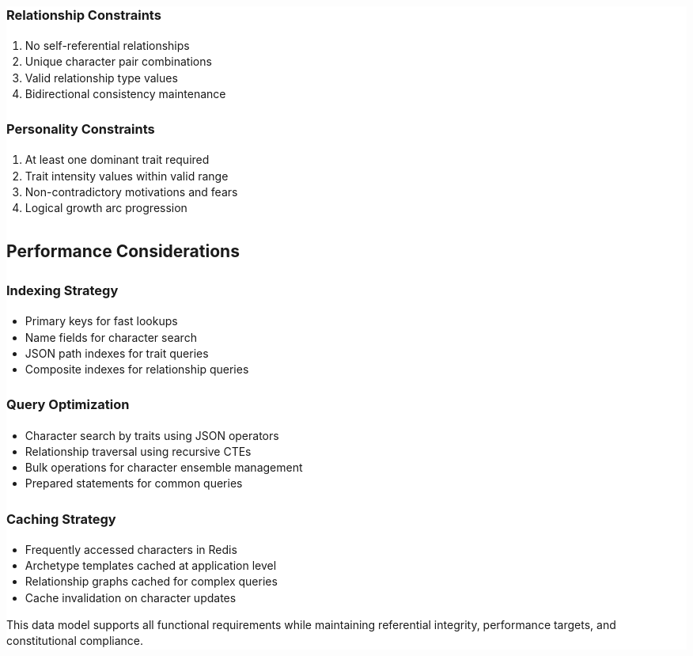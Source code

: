 ### Relationship Constraints
1. No self-referential relationships
2. Unique character pair combinations
3. Valid relationship type values
4. Bidirectional consistency maintenance

### Personality Constraints
1. At least one dominant trait required
2. Trait intensity values within valid range
3. Non-contradictory motivations and fears
4. Logical growth arc progression

## Performance Considerations

### Indexing Strategy
- Primary keys for fast lookups
- Name fields for character search
- JSON path indexes for trait queries
- Composite indexes for relationship queries

### Query Optimization
- Character search by traits using JSON operators
- Relationship traversal using recursive CTEs
- Bulk operations for character ensemble management
- Prepared statements for common queries

### Caching Strategy
- Frequently accessed characters in Redis
- Archetype templates cached at application level
- Relationship graphs cached for complex queries
- Cache invalidation on character updates

This data model supports all functional requirements while maintaining referential integrity, performance targets, and constitutional compliance.
